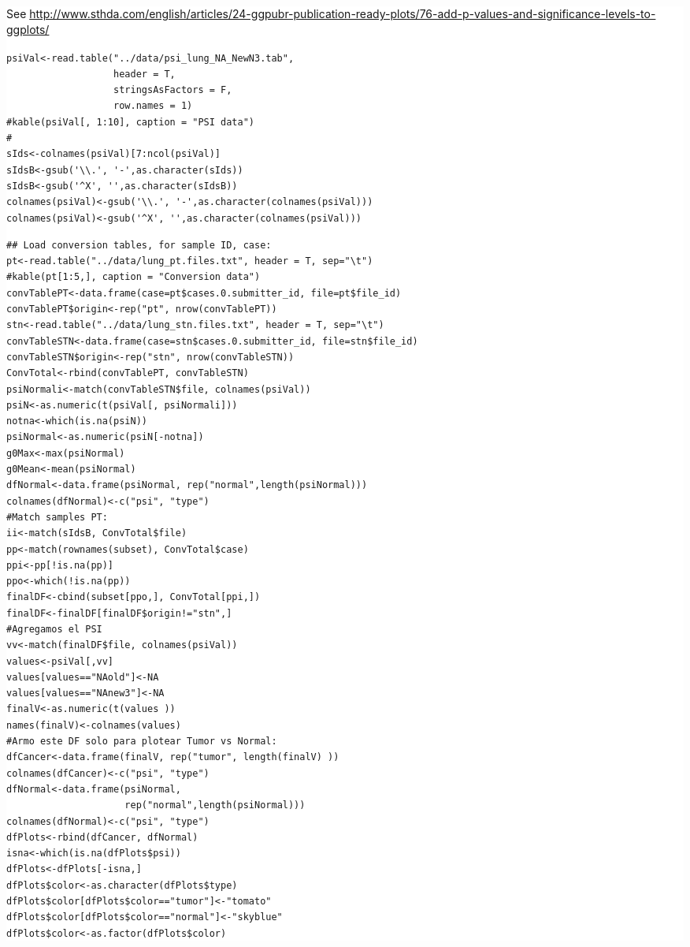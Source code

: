 See <http://www.sthda.com/english/articles/24-ggpubr-publication-ready-plots/76-add-p-values-and-significance-levels-to-ggplots/>

```{r psiVal, echo = FALSE, message=FALSE, warning=FALSE}
psiVal<-read.table("../data/psi_lung_NA_NewN3.tab", 
                   header = T, 
                   stringsAsFactors = F, 
                   row.names = 1)
#kable(psiVal[, 1:10], caption = "PSI data")
#
sIds<-colnames(psiVal)[7:ncol(psiVal)]
sIdsB<-gsub('\\.', '-',as.character(sIds))
sIdsB<-gsub('^X', '',as.character(sIdsB))
colnames(psiVal)<-gsub('\\.', '-',as.character(colnames(psiVal)))
colnames(psiVal)<-gsub('^X', '',as.character(colnames(psiVal)))
```


```{r convTable, echo = FALSE, message=FALSE, warning=FALSE}
## Load conversion tables, for sample ID, case:
pt<-read.table("../data/lung_pt.files.txt", header = T, sep="\t")
#kable(pt[1:5,], caption = "Conversion data")
convTablePT<-data.frame(case=pt$cases.0.submitter_id, file=pt$file_id)
convTablePT$origin<-rep("pt", nrow(convTablePT))
stn<-read.table("../data/lung_stn.files.txt", header = T, sep="\t")
convTableSTN<-data.frame(case=stn$cases.0.submitter_id, file=stn$file_id)
convTableSTN$origin<-rep("stn", nrow(convTableSTN))
ConvTotal<-rbind(convTablePT, convTableSTN)
psiNormali<-match(convTableSTN$file, colnames(psiVal))
psiN<-as.numeric(t(psiVal[, psiNormali]))
notna<-which(is.na(psiN))
psiNormal<-as.numeric(psiN[-notna])
g0Max<-max(psiNormal)
g0Mean<-mean(psiNormal)
dfNormal<-data.frame(psiNormal, rep("normal",length(psiNormal)))
colnames(dfNormal)<-c("psi", "type")
#Match samples PT:
ii<-match(sIdsB, ConvTotal$file)
pp<-match(rownames(subset), ConvTotal$case)
ppi<-pp[!is.na(pp)]
ppo<-which(!is.na(pp))
finalDF<-cbind(subset[ppo,], ConvTotal[ppi,])
finalDF<-finalDF[finalDF$origin!="stn",]
#Agregamos el PSI
vv<-match(finalDF$file, colnames(psiVal))
values<-psiVal[,vv]
values[values=="NAold"]<-NA
values[values=="NAnew3"]<-NA
finalV<-as.numeric(t(values ))
names(finalV)<-colnames(values)
#Armo este DF solo para plotear Tumor vs Normal:
dfCancer<-data.frame(finalV, rep("tumor", length(finalV) )) 
colnames(dfCancer)<-c("psi", "type")
dfNormal<-data.frame(psiNormal, 
                     rep("normal",length(psiNormal)))
colnames(dfNormal)<-c("psi", "type")
dfPlots<-rbind(dfCancer, dfNormal)
isna<-which(is.na(dfPlots$psi))
dfPlots<-dfPlots[-isna,]
dfPlots$color<-as.character(dfPlots$type)
dfPlots$color[dfPlots$color=="tumor"]<-"tomato"
dfPlots$color[dfPlots$color=="normal"]<-"skyblue"
dfPlots$color<-as.factor(dfPlots$color)
```
